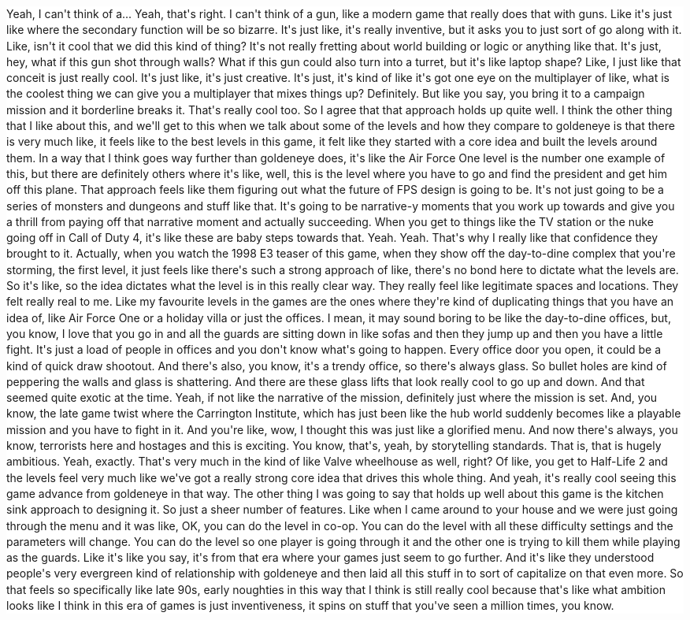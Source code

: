 Yeah, I can't think of a... Yeah, that's right. I can't think of a gun, like a modern game that really does that with guns.
Like it's just like where the secondary function will be so bizarre. It's just like, it's really inventive, but it asks you to just sort of go along with it. Like, isn't it cool that we did this kind of thing?
It's not really fretting about world building or logic or anything like that. It's just, hey, what if this gun shot through walls? What if this gun could also turn into a turret, but it's like laptop shape?
Like, I just like that conceit is just really cool. It's just like, it's just creative. It's just, it's kind of like it's got one eye on the multiplayer of like, what is the coolest thing we can give you a multiplayer that mixes things up?
Definitely. But like you say, you bring it to a campaign mission and it borderline breaks it. That's really cool too.
So I agree that that approach holds up quite well. I think the other thing that I like about this, and we'll get to this when we talk about some of the levels and how they compare to goldeneye is that there is very much like, it feels like to the best levels in this game, it felt like they started with a core idea and built the levels around them. In a way that I think goes way further than goldeneye does, it's like the Air Force One level is the number one example of this, but there are definitely others where it's like, well, this is the level where you have to go and find the president and get him off this plane.
That approach feels like them figuring out what the future of FPS design is going to be. It's not just going to be a series of monsters and dungeons and stuff like that. It's going to be narrative-y moments that you work up towards and give you a thrill from paying off that narrative moment and actually succeeding.
When you get to things like the TV station or the nuke going off in Call of Duty 4, it's like these are baby steps towards that. Yeah. Yeah.
That's why I really like that confidence they brought to it. Actually, when you watch the 1998 E3 teaser of this game, when they show off the day-to-dine complex that you're storming, the first level, it just feels like there's such a strong approach of like, there's no bond here to dictate what the levels are. So it's like, so the idea dictates what the level is in this really clear way.
They really feel like legitimate spaces and locations. They felt really real to me. Like my favourite levels in the games are the ones where they're kind of duplicating things that you have an idea of, like Air Force One or a holiday villa or just the offices.
I mean, it may sound boring to be like the day-to-dine offices, but, you know, I love that you go in and all the guards are sitting down in like sofas and then they jump up and then you have a little fight. It's just a load of people in offices and you don't know what's going to happen. Every office door you open, it could be a kind of quick draw shootout.
And there's also, you know, it's a trendy office, so there's always glass. So bullet holes are kind of peppering the walls and glass is shattering. And there are these glass lifts that look really cool to go up and down.
And that seemed quite exotic at the time. Yeah, if not like the narrative of the mission, definitely just where the mission is set. And, you know, the late game twist where the Carrington Institute, which has just been like the hub world suddenly becomes like a playable mission and you have to fight in it.
And you're like, wow, I thought this was just like a glorified menu. And now there's always, you know, terrorists here and hostages and this is exciting. You know, that's, yeah, by storytelling standards.
That is, that is hugely ambitious.
Yeah, exactly. That's very much in the kind of like Valve wheelhouse as well, right? Of like, you get to Half-Life 2 and the levels feel very much like we've got a really strong core idea that drives this whole thing.
And yeah, it's really cool seeing this game advance from goldeneye in that way. The other thing I was going to say that holds up well about this game is the kitchen sink approach to designing it. So just a sheer number of features.
Like when I came around to your house and we were just going through the menu and it was like, OK, you can do the level in co-op. You can do the level with all these difficulty settings and the parameters will change. You can do the level so one player is going through it and the other one is trying to kill them while playing as the guards.
Like it's like you say, it's from that era where your games just seem to go further. And it's like they understood people's very evergreen kind of relationship with goldeneye and then laid all this stuff in to sort of capitalize on that even more. So that feels so specifically like late 90s, early noughties in this way that I think is still really cool because that's like what ambition looks like I think in this era of games is just inventiveness, it spins on stuff that you've seen a million times, you know.